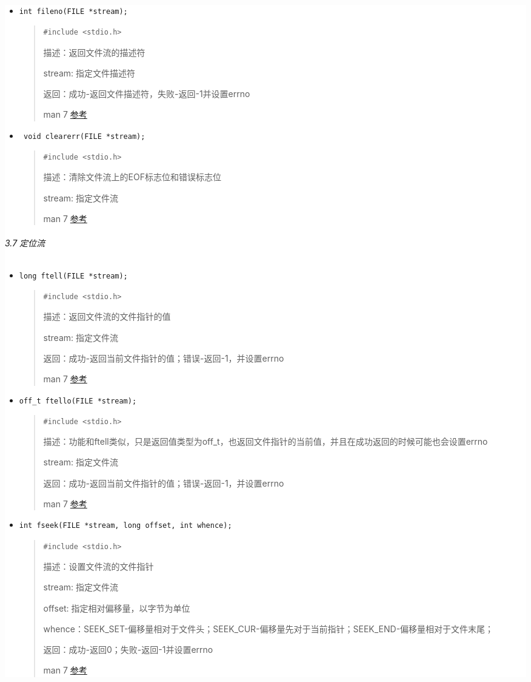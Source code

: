 - `int fileno(FILE *stream);`
  > `#include <stdio.h>`
  >
  > 描述：返回文件流的描述符
  >
  > stream: 指定文件描述符
  >
  > 返回：成功-返回文件描述符，失败-返回-1并设置errno
  >
  > man 7 [参考](http://man7.org/linux/man-pages/man3/feof.3.html)

- ` void clearerr(FILE *stream);`
  > `#include <stdio.h>`
  >
  > 描述：清除文件流上的EOF标志位和错误标志位
  >
  > stream: 指定文件流
  >
  > man 7 [参考](http://man7.org/linux/man-pages/man3/feof.3.html)

###### 3.7 定位流
- `long ftell(FILE *stream);`
  > `#include <stdio.h>`
  >
  > 描述：返回文件流的文件指针的值
  >
  > stream: 指定文件流
  >
  > 返回：成功-返回当前文件指针的值；错误-返回-1，并设置errno
  >
  > man 7 [参考](http://man7.org/linux/man-pages/man3/ftell.3p.html)

- `off_t ftello(FILE *stream);`
  > `#include <stdio.h>`
  >
  > 描述：功能和ftell类似，只是返回值类型为off_t，也返回文件指针的当前值，并且在成功返回的时候可能也会设置errno
  >
  > stream: 指定文件流
  >
  > 返回：成功-返回当前文件指针的值；错误-返回-1，并设置errno
  >
  > man 7 [参考](http://man7.org/linux/man-pages/man3/ftell.3p.html)

- `int fseek(FILE *stream, long offset, int whence);`
  > `#include <stdio.h>`
  >
  > 描述：设置文件流的文件指针
  >
  > stream: 指定文件流
  >
  > offset: 指定相对偏移量，以字节为单位
  >
  > whence：SEEK_SET-偏移量相对于文件头；SEEK_CUR-偏移量先对于当前指针；SEEK_END-偏移量相对于文件末尾；
  >
  > 返回：成功-返回0；失败-返回-1并设置errno
  >
  > man 7 [参考](http://man7.org/linux/man-pages/man3/fseek.3.html)
